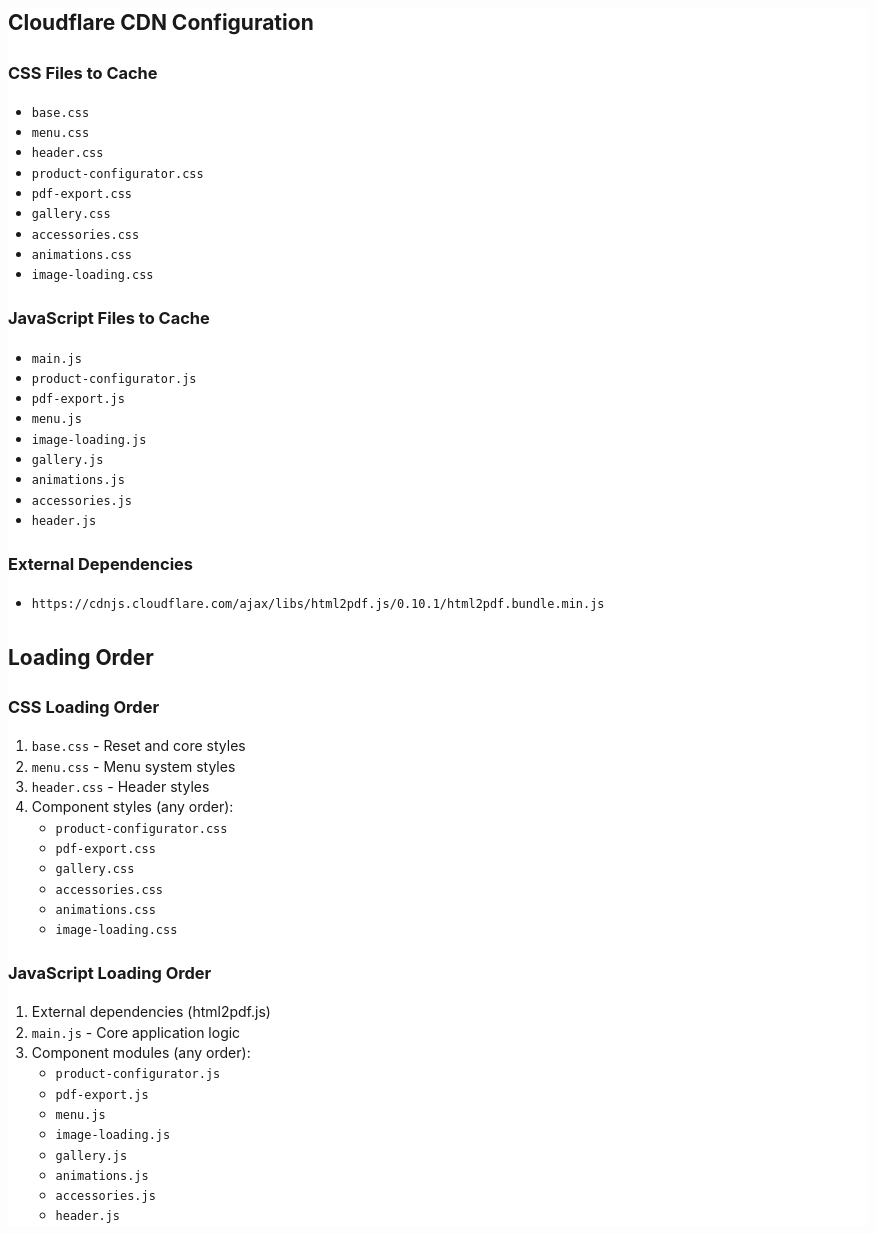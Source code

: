 ## Cloudflare CDN Configuration

### CSS Files to Cache
- `base.css`
- `menu.css`
- `header.css`
- `product-configurator.css`
- `pdf-export.css`
- `gallery.css`
- `accessories.css`
- `animations.css`
- `image-loading.css`

### JavaScript Files to Cache
- `main.js`
- `product-configurator.js`
- `pdf-export.js`
- `menu.js`
- `image-loading.js`
- `gallery.js`
- `animations.js`
- `accessories.js`
- `header.js`

### External Dependencies
- `https://cdnjs.cloudflare.com/ajax/libs/html2pdf.js/0.10.1/html2pdf.bundle.min.js`

## Loading Order

### CSS Loading Order
1. `base.css` - Reset and core styles
2. `menu.css` - Menu system styles
3. `header.css` - Header styles
4. Component styles (any order):
   - `product-configurator.css`
   - `pdf-export.css`
   - `gallery.css`
   - `accessories.css`
   - `animations.css`
   - `image-loading.css`

### JavaScript Loading Order
1. External dependencies (html2pdf.js)
2. `main.js` - Core application logic
3. Component modules (any order):
   - `product-configurator.js`
   - `pdf-export.js`
   - `menu.js`
   - `image-loading.js`
   - `gallery.js`
   - `animations.js`
   - `accessories.js`
   - `header.js`
